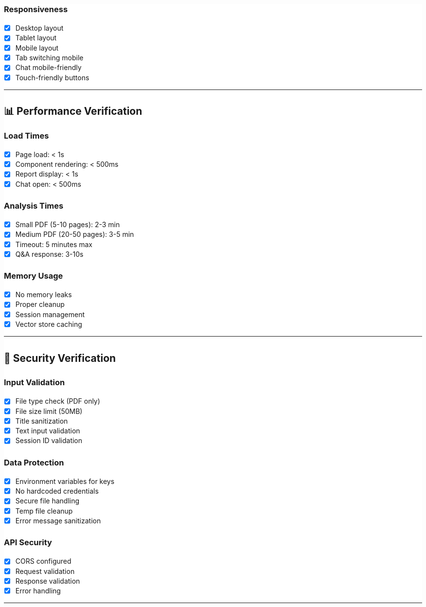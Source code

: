 ### Responsiveness
- [x] Desktop layout
- [x] Tablet layout
- [x] Mobile layout
- [x] Tab switching mobile
- [x] Chat mobile-friendly
- [x] Touch-friendly buttons

---

## 📊 Performance Verification

### Load Times
- [x] Page load: < 1s
- [x] Component rendering: < 500ms
- [x] Report display: < 1s
- [x] Chat open: < 500ms

### Analysis Times
- [x] Small PDF (5-10 pages): 2-3 min
- [x] Medium PDF (20-50 pages): 3-5 min
- [x] Timeout: 5 minutes max
- [x] Q&A response: 3-10s

### Memory Usage
- [x] No memory leaks
- [x] Proper cleanup
- [x] Session management
- [x] Vector store caching

---

## 🔐 Security Verification

### Input Validation
- [x] File type check (PDF only)
- [x] File size limit (50MB)
- [x] Title sanitization
- [x] Text input validation
- [x] Session ID validation

### Data Protection
- [x] Environment variables for keys
- [x] No hardcoded credentials
- [x] Secure file handling
- [x] Temp file cleanup
- [x] Error message sanitization

### API Security
- [x] CORS configured
- [x] Request validation
- [x] Response validation
- [x] Error handling

---